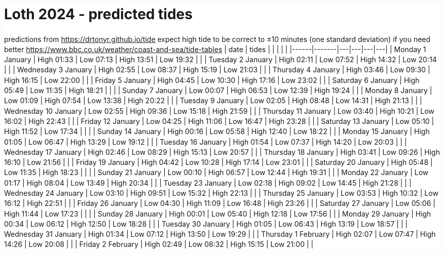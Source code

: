 # Loth 2024 - predicted tides
predictions from https://drtonyr.github.io/tide
expect high tide to be correct to ±10 minutes (one standard deviation)
if you need better https://www.bbc.co.uk/weather/coast-and-sea/tide-tables
| date | tides |   |   |   |   |
|------|-------|---|---|---|---|
| Monday 1 January | High 01:33 | Low 07:13 | High 13:51 | Low 19:32 |  |
| Tuesday 2 January | High 02:11 | Low 07:52 | High 14:32 | Low 20:14 |  |
| Wednesday 3 January | High 02:55 | Low 08:37 | High 15:19 | Low 21:03 |  |
| Thursday 4 January | High 03:46 | Low 09:30 | High 16:15 | Low 22:00 |  |
| Friday 5 January | High 04:45 | Low 10:30 | High 17:16 | Low 23:02 |  |
| Saturday 6 January | High 05:49 | Low 11:35 | High 18:21 |  |  |
| Sunday 7 January | Low 00:07 | High 06:53 | Low 12:39 | High 19:24 |  |
| Monday 8 January | Low 01:09 | High 07:54 | Low 13:38 | High 20:22 |  |
| Tuesday 9 January | Low 02:05 | High 08:48 | Low 14:31 | High 21:13 |  |
| Wednesday 10 January | Low 02:55 | High 09:36 | Low 15:18 | High 21:59 |  |
| Thursday 11 January | Low 03:40 | High 10:21 | Low 16:02 | High 22:43 |  |
| Friday 12 January | Low 04:25 | High 11:06 | Low 16:47 | High 23:28 |  |
| Saturday 13 January | Low 05:10 | High 11:52 | Low 17:34 |  |  |
| Sunday 14 January | High 00:16 | Low 05:58 | High 12:40 | Low 18:22 |  |
| Monday 15 January | High 01:05 | Low 06:47 | High 13:29 | Low 19:12 |  |
| Tuesday 16 January | High 01:54 | Low 07:37 | High 14:20 | Low 20:03 |  |
| Wednesday 17 January | High 02:46 | Low 08:29 | High 15:13 | Low 20:57 |  |
| Thursday 18 January | High 03:41 | Low 09:26 | High 16:10 | Low 21:56 |  |
| Friday 19 January | High 04:42 | Low 10:28 | High 17:14 | Low 23:01 |  |
| Saturday 20 January | High 05:48 | Low 11:35 | High 18:23 |  |  |
| Sunday 21 January | Low 00:10 | High 06:57 | Low 12:44 | High 19:31 |  |
| Monday 22 January | Low 01:17 | High 08:04 | Low 13:49 | High 20:34 |  |
| Tuesday 23 January | Low 02:18 | High 09:02 | Low 14:45 | High 21:28 |  |
| Wednesday 24 January | Low 03:10 | High 09:51 | Low 15:32 | High 22:13 |  |
| Thursday 25 January | Low 03:53 | High 10:32 | Low 16:12 | High 22:51 |  |
| Friday 26 January | Low 04:30 | High 11:09 | Low 16:48 | High 23:26 |  |
| Saturday 27 January | Low 05:06 | High 11:44 | Low 17:23 |  |  |
| Sunday 28 January | High 00:01 | Low 05:40 | High 12:18 | Low 17:56 |  |
| Monday 29 January | High 00:34 | Low 06:12 | High 12:50 | Low 18:28 |  |
| Tuesday 30 January | High 01:05 | Low 06:43 | High 13:19 | Low 18:57 |  |
| Wednesday 31 January | High 01:34 | Low 07:12 | High 13:50 | Low 19:29 |  |
| Thursday 1 February | High 02:07 | Low 07:47 | High 14:26 | Low 20:08 |  |
| Friday 2 February | High 02:49 | Low 08:32 | High 15:15 | Low 21:00 |  |